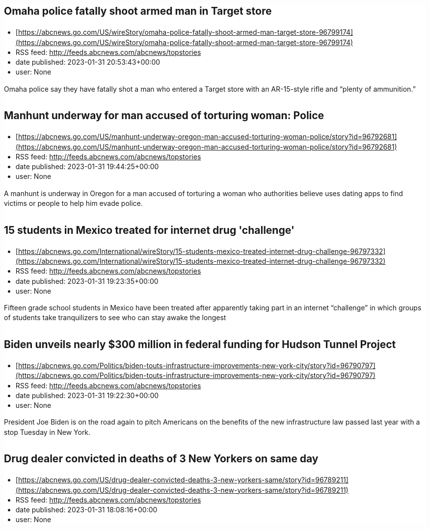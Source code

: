 ## Omaha police fatally shoot armed man in Target store
 - [https://abcnews.go.com/US/wireStory/omaha-police-fatally-shoot-armed-man-target-store-96799174](https://abcnews.go.com/US/wireStory/omaha-police-fatally-shoot-armed-man-target-store-96799174)
 - RSS feed: http://feeds.abcnews.com/abcnews/topstories
 - date published: 2023-01-31 20:53:43+00:00
 - user: None

Omaha police say they have fatally shot a man who entered a Target store with an AR-15-style rifle and &ldquo;plenty of ammunition.&rdquo;

## Manhunt underway for man accused of torturing woman: Police
 - [https://abcnews.go.com/US/manhunt-underway-oregon-man-accused-torturing-woman-police/story?id=96792681](https://abcnews.go.com/US/manhunt-underway-oregon-man-accused-torturing-woman-police/story?id=96792681)
 - RSS feed: http://feeds.abcnews.com/abcnews/topstories
 - date published: 2023-01-31 19:44:25+00:00
 - user: None

A manhunt is underway in Oregon for a man accused of torturing a woman who authorities believe uses dating apps to find victims or people to help him evade police.

## 15 students in Mexico treated for internet drug 'challenge'
 - [https://abcnews.go.com/International/wireStory/15-students-mexico-treated-internet-drug-challenge-96797332](https://abcnews.go.com/International/wireStory/15-students-mexico-treated-internet-drug-challenge-96797332)
 - RSS feed: http://feeds.abcnews.com/abcnews/topstories
 - date published: 2023-01-31 19:23:35+00:00
 - user: None

Fifteen grade school students in Mexico have been treated after apparently taking part in an internet &ldquo;challenge&rdquo; in which groups of students take tranquilizers to see who can stay awake the longest

## Biden unveils nearly $300 million in federal funding for Hudson Tunnel Project
 - [https://abcnews.go.com/Politics/biden-touts-infrastructure-improvements-new-york-city/story?id=96790797](https://abcnews.go.com/Politics/biden-touts-infrastructure-improvements-new-york-city/story?id=96790797)
 - RSS feed: http://feeds.abcnews.com/abcnews/topstories
 - date published: 2023-01-31 19:22:30+00:00
 - user: None

President Joe Biden is on the road again to pitch Americans on the benefits of the new infrastructure law passed last year with a stop Tuesday in New York.

## Drug dealer convicted in deaths of 3 New Yorkers on same day
 - [https://abcnews.go.com/US/drug-dealer-convicted-deaths-3-new-yorkers-same/story?id=96789211](https://abcnews.go.com/US/drug-dealer-convicted-deaths-3-new-yorkers-same/story?id=96789211)
 - RSS feed: http://feeds.abcnews.com/abcnews/topstories
 - date published: 2023-01-31 18:08:16+00:00
 - user: None
